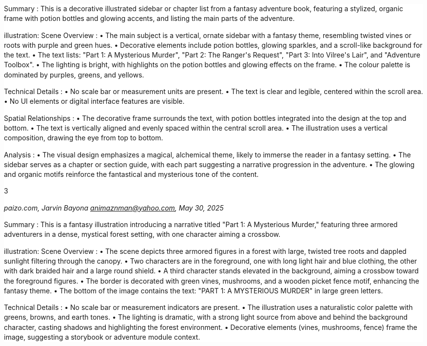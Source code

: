 Summary : This is a decorative illustrated sidebar or chapter list from a fantasy adventure book, featuring a stylized, organic frame with potion bottles and glowing accents, and listing the main parts of the adventure.

illustration:
Scene Overview :
  • The main subject is a vertical, ornate sidebar with a fantasy theme, resembling twisted vines or roots with purple and green hues.
  • Decorative elements include potion bottles, glowing sparkles, and a scroll-like background for the text.
  • The text lists: "Part 1: A Mysterious Murder", "Part 2: The Ranger's Request", "Part 3: Into Vilree's Lair", and "Adventure Toolbox".
  • The lighting is bright, with highlights on the potion bottles and glowing effects on the frame.
  • The colour palette is dominated by purples, greens, and yellows.

Technical Details :
  • No scale bar or measurement units are present.
  • The text is clear and legible, centered within the scroll area.
  • No UI elements or digital interface features are visible.

Spatial Relationships :
  • The decorative frame surrounds the text, with potion bottles integrated into the design at the top and bottom.
  • The text is vertically aligned and evenly spaced within the central scroll area.
  • The illustration uses a vertical composition, drawing the eye from top to bottom.

Analysis :
  • The visual design emphasizes a magical, alchemical theme, likely to immerse the reader in a fantasy setting.
  • The sidebar serves as a chapter or section guide, with each part suggesting a narrative progression in the adventure.
  • The glowing and organic motifs reinforce the fantastical and mysterious tone of the content. 

3 

*paizo.com, Jarvin Bayona <animaznman@yahoo.com>, May 30, 2025* 

Summary : This is a fantasy illustration introducing a narrative titled "Part 1: A Mysterious Murder," featuring three armored adventurers in a dense, mystical forest setting, with one character aiming a crossbow.

illustration:
Scene Overview :
  • The scene depicts three armored figures in a forest with large, twisted tree roots and dappled sunlight filtering through the canopy.
  • Two characters are in the foreground, one with long light hair and blue clothing, the other with dark braided hair and a large round shield.
  • A third character stands elevated in the background, aiming a crossbow toward the foreground figures.
  • The border is decorated with green vines, mushrooms, and a wooden picket fence motif, enhancing the fantasy theme.
  • The bottom of the image contains the text: "PART 1: A MYSTERIOUS MURDER" in large green letters.

Technical Details :
  • No scale bar or measurement indicators are present.
  • The illustration uses a naturalistic color palette with greens, browns, and earth tones.
  • The lighting is dramatic, with a strong light source from above and behind the background character, casting shadows and highlighting the forest environment.
  • Decorative elements (vines, mushrooms, fence) frame the image, suggesting a storybook or adventure module context.
